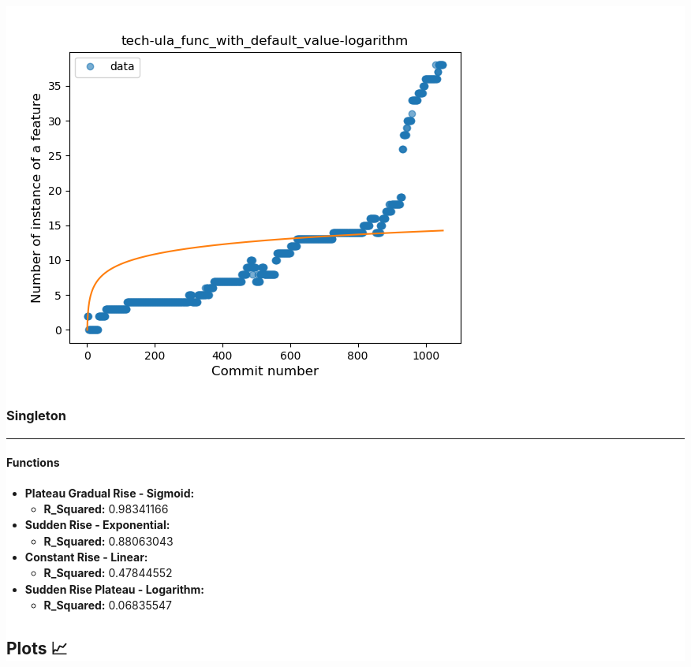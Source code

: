 ![tech-ula T6](../plots/tech-ula_func_with_default_value_T6.png)
### <a name="singleton">Singleton</a>
----
#### Functions
* **Plateau Gradual Rise - Sigmoid:** ![equation](http://latex.codecogs.com/svg.latex?%5Cfrac%7B-79.759352%7D%7B1%20&plus;%20%5Cepsilon%5E%28--0.055615%28x%20-839.521575%29%29%7D%20&plus;%2079.52763)
    * **R_Squared:** 0.98341166
* **Sudden Rise - Exponential:** ![equation](http://latex.codecogs.com/svg.latex?310.169256x%5E%7B1.00673%7D%20&plus;%20-3.310515)
    * **R_Squared:** 0.88063043
* **Constant Rise - Linear:** ![equation](http://latex.codecogs.com/svg.latex?0.067903x%20&plus;%20-20.653951)
    * **R_Squared:** 0.47844552
* **Sudden Rise Plateau - Logarithm:** ![equation](http://latex.codecogs.com/svg.latex?3.481967%5Clog_%7B3.697521%7D%28x%29%20&plus;%200.0)
    * **R_Squared:** 0.06835547

**Plots** :chart_with_upwards_trend:
-----
